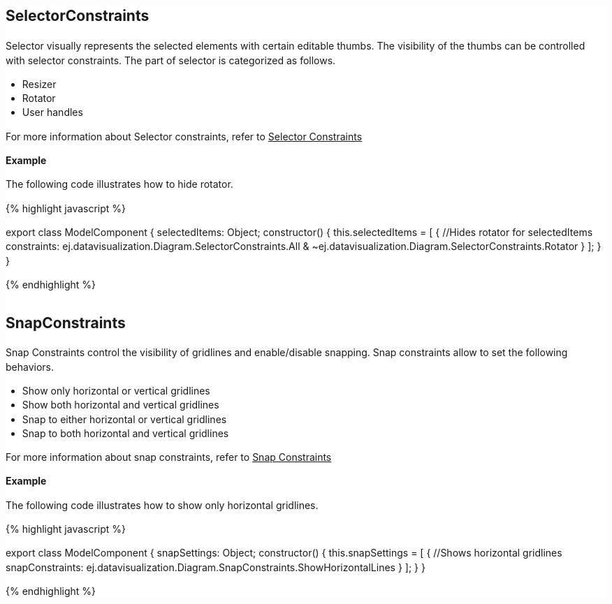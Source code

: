 ## SelectorConstraints
Selector visually represents the selected elements with certain editable thumbs. The visibility of the thumbs can be controlled with selector constraints. The part of selector is categorized as follows.

* Resizer
* Rotator
* User handles

For more information about Selector constraints, refer to [Selector Constraints](/api/js/global#selectorconstraints "Selector Constraints")

**Example**

The following code illustrates how to hide rotator.

{% highlight javascript %}

export class ModelComponent {
    selectedItems: Object;
    constructor() {
        this.selectedItems = [
            {
                //Hides rotator for selectedItems
                constraints: ej.datavisualization.Diagram.SelectorConstraints.All & ~ej.datavisualization.Diagram.SelectorConstraints.Rotator
            }
        ];
    }
}

{% endhighlight %}

## SnapConstraints

Snap Constraints control the visibility of gridlines and enable/disable snapping. Snap constraints allow to set the following behaviors.

* Show only horizontal or vertical gridlines
* Show both horizontal and vertical gridlines
* Snap to either horizontal or vertical gridlines
* Snap to both horizontal and vertical gridlines

For more information about snap constraints, refer to [Snap Constraints](/api/js/global#snapconstraints "Snap Constraints")

**Example**

The following code illustrates how to show only horizontal gridlines.

{% highlight javascript %}

export class ModelComponent {
    snapSettings: Object;
    constructor() {
        this.snapSettings = [
            {
                //Shows horizontal gridlines
                snapConstraints: ej.datavisualization.Diagram.SnapConstraints.ShowHorizontalLines
            }
        ];
    }
}

{% endhighlight %}
